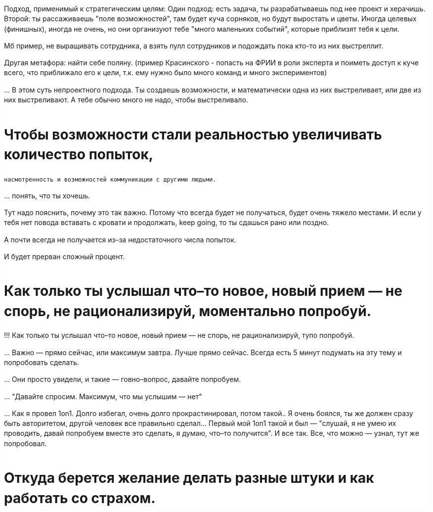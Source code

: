 Подход, применимый к стратегическим целям:
Один подход: есть задача, ты разрабатываешь под нее проект и херачишь.
Второй: ты рассаживаешь "поле возможностей", там будет куча сорняков,
но будут выростать и цветы. Иногда целевых (финишных), иногда не очень,
но они организуют тебе "много маленьких событий", которые приблизят тебя к цели.

Мб пример, не выращивать сотрудника, а взять пулл сотрудников и подождать
пока кто-то из них выстреллит.

Другая метафора: найти себе поляну. (пример Красинского - попасть на
ФРИИ в роли эксперта и поиметь доступ к куче всего, что приближало его к цели,
т.к. ему нужно было много команд и много экспериментов)

... В этом суть непроектного подхода. Ты создаешь возможности, и математически
одна из них выстреливает, или две из них выстреливают.
А тебе обычно много не надо, чтобы выстреливало.

# Чтобы возможности стали реальностью увеличивать количество попыток,
    насмотренность и возможностей коммуникации с другими людьми.

... понять, что ты хочешь.

Тут надо пояснить, почему это так важно. Потому что всегда будет не
получаться, будет очень тяжело местами. И если у тебя нет повода вставать
с кровати и продолжать, keep going, то ты сдашься рано или поздно.

А почти всегда не получается из–за недостаточного числа попыток.

И будет прерван сложный процент.

# Как только ты услышал что–то новое, новый прием — не спорь, не рационализируй, моментально попробуй.

!!! Как только ты услышал что–то новое, новый прием — не спорь, не рационализируй, тупо попробуй.

... Важно — прямо сейчас, или максимум завтра. Лучше прямо сейчас.
Всегда есть 5 минут подумать на эту тему и попробовать сделать.

... Они просто увидели, и такие — говно–вопрос, давайте попробуем.

... "Давайте спросим. Максимум, что мы услышим — нет"

... Как я провел 1on1. Долго избегал, очень долго прокрастинировал,
потом такой.. Я очень боялся, ты же должен сразу быть авторитетом,
другой человек все правильно сделал… Первый мой 1on1 такой и
был — "слушай, я не умею их проводить, давай попробуем вместе это сделать,
я думаю, что–то получится". И все так. Все, что можно — узнал, тут же попробовал.

# Откуда берется желание делать разные штуки и как работать со страхом.

